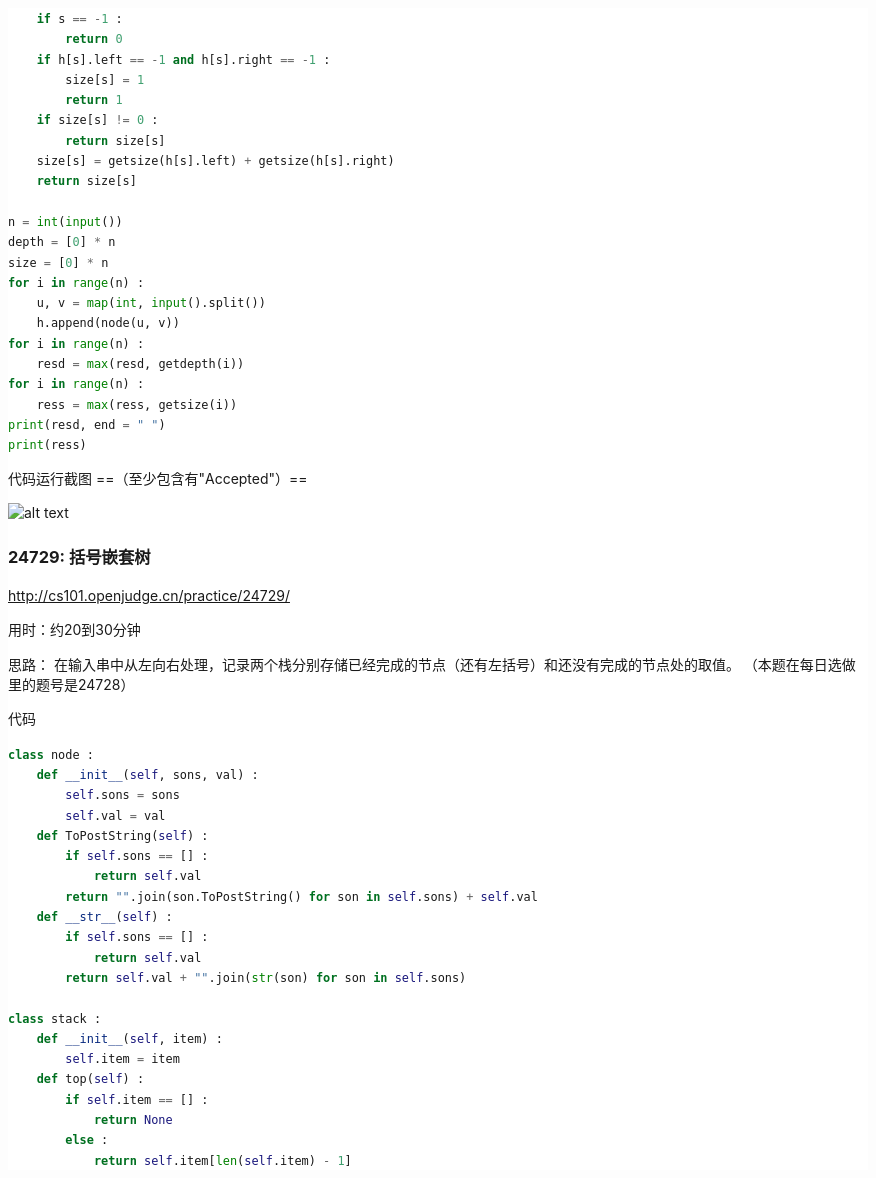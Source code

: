 ```python
    if s == -1 :
        return 0
    if h[s].left == -1 and h[s].right == -1 :
        size[s] = 1
        return 1
    if size[s] != 0 :
        return size[s]
    size[s] = getsize(h[s].left) + getsize(h[s].right)
    return size[s]

n = int(input())
depth = [0] * n 
size = [0] * n
for i in range(n) :
    u, v = map(int, input().split())
    h.append(node(u, v))
for i in range(n) :
    resd = max(resd, getdepth(i))
for i in range(n) :
    ress = max(ress, getsize(i))
print(resd, end = " ")
print(ress)

```



代码运行截图 ==（至少包含有"Accepted"）==

![alt text](image-26.png)



### 24729: 括号嵌套树

http://cs101.openjudge.cn/practice/24729/

用时：约20到30分钟

思路：
在输入串中从左向右处理，记录两个栈分别存储已经完成的节点（还有左括号）和还没有完成的节点处的取值。
（本题在每日选做里的题号是24728）

代码

```python
class node :
    def __init__(self, sons, val) :
        self.sons = sons
        self.val = val
    def ToPostString(self) :
        if self.sons == [] :
            return self.val
        return "".join(son.ToPostString() for son in self.sons) + self.val
    def __str__(self) :
        if self.sons == [] :
            return self.val
        return self.val + "".join(str(son) for son in self.sons)

class stack :
    def __init__(self, item) :
        self.item = item
    def top(self) :
        if self.item == [] :
            return None
        else :
            return self.item[len(self.item) - 1]
```